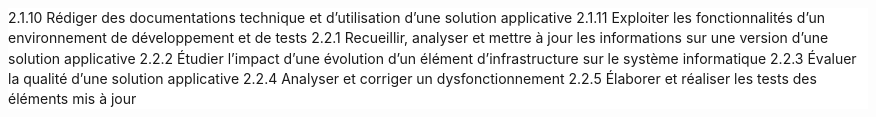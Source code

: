 </tr>
<tr class="even">
<td>2.1.10 Rédiger des documentations technique et d’utilisation d’une solution applicative</td>
<td></td>
<td></td>
<td></td>
<td></td>
<td></td>
<td></td>
</tr>
<tr class="odd">
<td>2.1.11 Exploiter les fonctionnalités d’un environnement de développement et de tests</td>
<td></td>
<td></td>
<td></td>
<td></td>
<td></td>
<td></td>
</tr>
<tr class="even">
<td>2.2.1 Recueillir, analyser et mettre à jour les informations sur une version d’une solution applicative</td>
<td></td>
<td></td>
<td></td>
<td></td>
<td></td>
<td></td>
</tr>
<tr class="odd">
<td>2.2.2 Étudier l’impact d’une évolution d’un élément d’infrastructure sur le système informatique</td>
<td></td>
<td></td>
<td></td>
<td></td>
<td></td>
<td></td>
</tr>
<tr class="even">
<td>2.2.3 Évaluer la qualité d’une solution applicative</td>
<td></td>
<td></td>
<td></td>
<td></td>
<td></td>
<td></td>
</tr>
<tr class="odd">
<td>2.2.4 Analyser et corriger un dysfonctionnement</td>
<td></td>
<td></td>
<td></td>
<td></td>
<td></td>
<td></td>
</tr>
<tr class="even">
<td>2.2.5 Élaborer et réaliser les tests des éléments mis à jour</td>
<td></td>
<td></td>
<td></td>
<td></td>
<td></td>